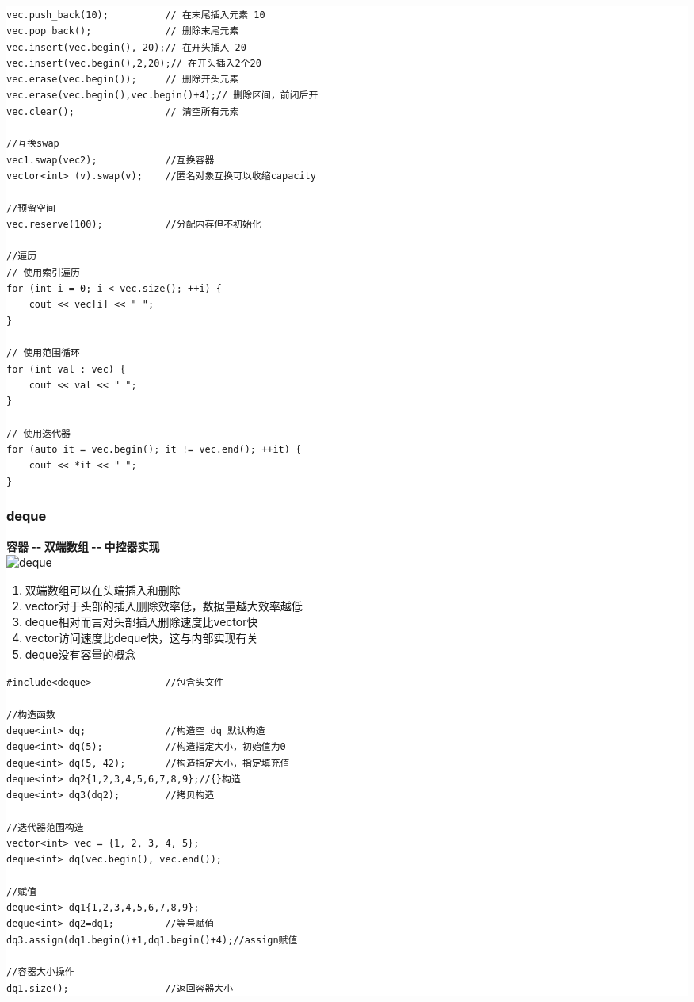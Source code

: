 ```
vec.push_back(10);          // 在末尾插入元素 10
vec.pop_back();             // 删除末尾元素
vec.insert(vec.begin(), 20);// 在开头插入 20
vec.insert(vec.begin(),2,20);// 在开头插入2个20
vec.erase(vec.begin());     // 删除开头元素
vec.erase(vec.begin(),vec.begin()+4);// 删除区间，前闭后开
vec.clear();                // 清空所有元素

//互换swap
vec1.swap(vec2);            //互换容器
vector<int> (v).swap(v);    //匿名对象互换可以收缩capacity

//预留空间
vec.reserve(100);           //分配内存但不初始化

//遍历
// 使用索引遍历
for (int i = 0; i < vec.size(); ++i) {
    cout << vec[i] << " ";
}

// 使用范围循环
for (int val : vec) {
    cout << val << " ";
}

// 使用迭代器
for (auto it = vec.begin(); it != vec.end(); ++it) {
    cout << *it << " ";
}
```

### deque
**容器 -- 双端数组 -- 中控器实现**  
![deque](https://ryanaqu.github.io/img/inpost_cpp/image3.png)  

1. 双端数组可以在头端插入和删除  
2. vector对于头部的插入删除效率低，数据量越大效率越低  
3. deque相对而言对头部插入删除速度比vector快  
4. vector访问速度比deque快，这与内部实现有关  
5. deque没有容量的概念  


````
#include<deque>             //包含头文件

//构造函数
deque<int> dq;              //构造空 dq 默认构造
deque<int> dq(5);           //构造指定大小，初始值为0
deque<int> dq(5, 42);       //构造指定大小，指定填充值
deque<int> dq2{1,2,3,4,5,6,7,8,9};//{}构造
deque<int> dq3(dq2);        //拷贝构造

//迭代器范围构造
vector<int> vec = {1, 2, 3, 4, 5};
deque<int> dq(vec.begin(), vec.end());

//赋值
deque<int> dq1{1,2,3,4,5,6,7,8,9};
deque<int> dq2=dq1;         //等号赋值
dq3.assign(dq1.begin()+1,dq1.begin()+4);//assign赋值

//容器大小操作
dq1.size();                 //返回容器大小
````